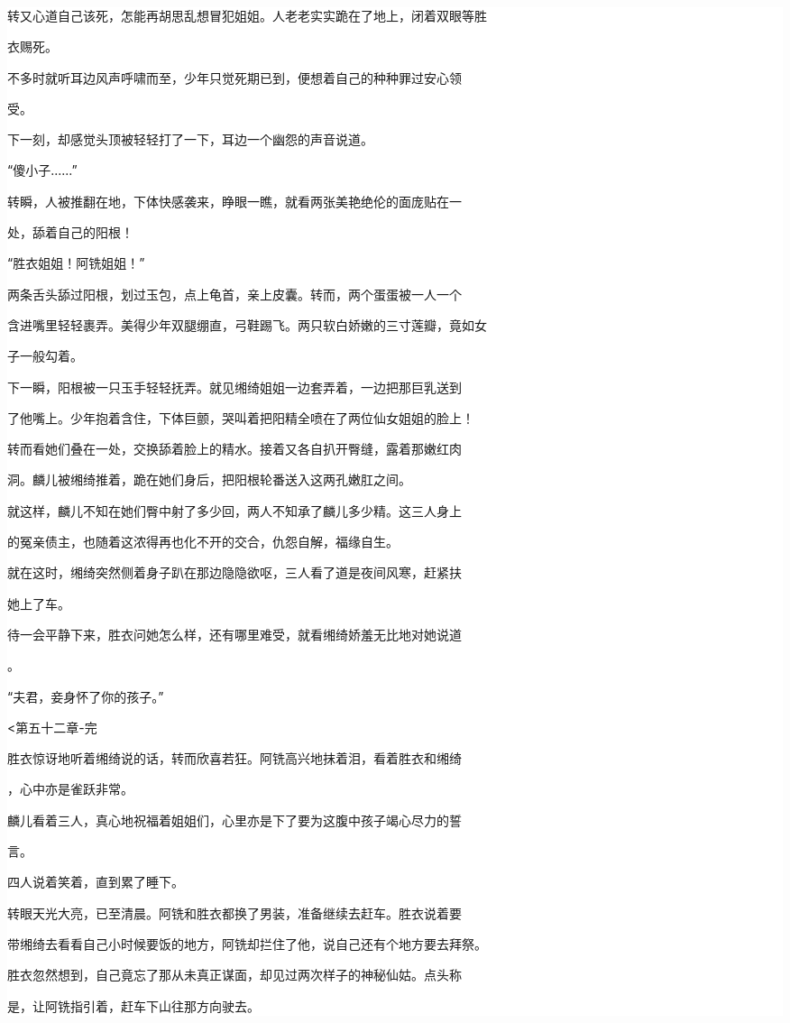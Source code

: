 转又心道自己该死，怎能再胡思乱想冒犯姐姐。人老老实实跪在了地上，闭着双眼等胜

衣赐死。

不多时就听耳边风声呼啸而至，少年只觉死期已到，便想着自己的种种罪过安心领

受。

下一刻，却感觉头顶被轻轻打了一下，耳边一个幽怨的声音说道。

“傻小子......”

转瞬，人被推翻在地，下体快感袭来，睁眼一瞧，就看两张美艳绝伦的面庞贴在一

处，舔着自己的阳根！

“胜衣姐姐！阿铣姐姐！”

两条舌头舔过阳根，划过玉包，点上龟首，亲上皮囊。转而，两个蛋蛋被一人一个

含进嘴里轻轻裹弄。美得少年双腿绷直，弓鞋踢飞。两只软白娇嫩的三寸莲瓣，竟如女

子一般勾着。

下一瞬，阳根被一只玉手轻轻抚弄。就见缃绮姐姐一边套弄着，一边把那巨乳送到

了他嘴上。少年抱着含住，下体巨颤，哭叫着把阳精全喷在了两位仙女姐姐的脸上！

转而看她们叠在一处，交换舔着脸上的精水。接着又各自扒开臀缝，露着那嫩红肉

洞。麟儿被缃绮推着，跪在她们身后，把阳根轮番送入这两孔嫩肛之间。

就这样，麟儿不知在她们臀中射了多少回，两人不知承了麟儿多少精。这三人身上

的冤亲债主，也随着这浓得再也化不开的交合，仇怨自解，福缘自生。

就在这时，缃绮突然侧着身子趴在那边隐隐欲呕，三人看了道是夜间风寒，赶紧扶

她上了车。

待一会平静下来，胜衣问她怎么样，还有哪里难受，就看缃绮娇羞无比地对她说道

。

“夫君，妾身怀了你的孩子。”

<第五十二章-完

胜衣惊讶地听着缃绮说的话，转而欣喜若狂。阿铣高兴地抹着泪，看着胜衣和缃绮

，心中亦是雀跃非常。

麟儿看着三人，真心地祝福着姐姐们，心里亦是下了要为这腹中孩子竭心尽力的誓

言。

四人说着笑着，直到累了睡下。

转眼天光大亮，已至清晨。阿铣和胜衣都换了男装，准备继续去赶车。胜衣说着要

带缃绮去看看自己小时候要饭的地方，阿铣却拦住了他，说自己还有个地方要去拜祭。

胜衣忽然想到，自己竟忘了那从未真正谋面，却见过两次样子的神秘仙姑。点头称

是，让阿铣指引着，赶车下山往那方向驶去。
